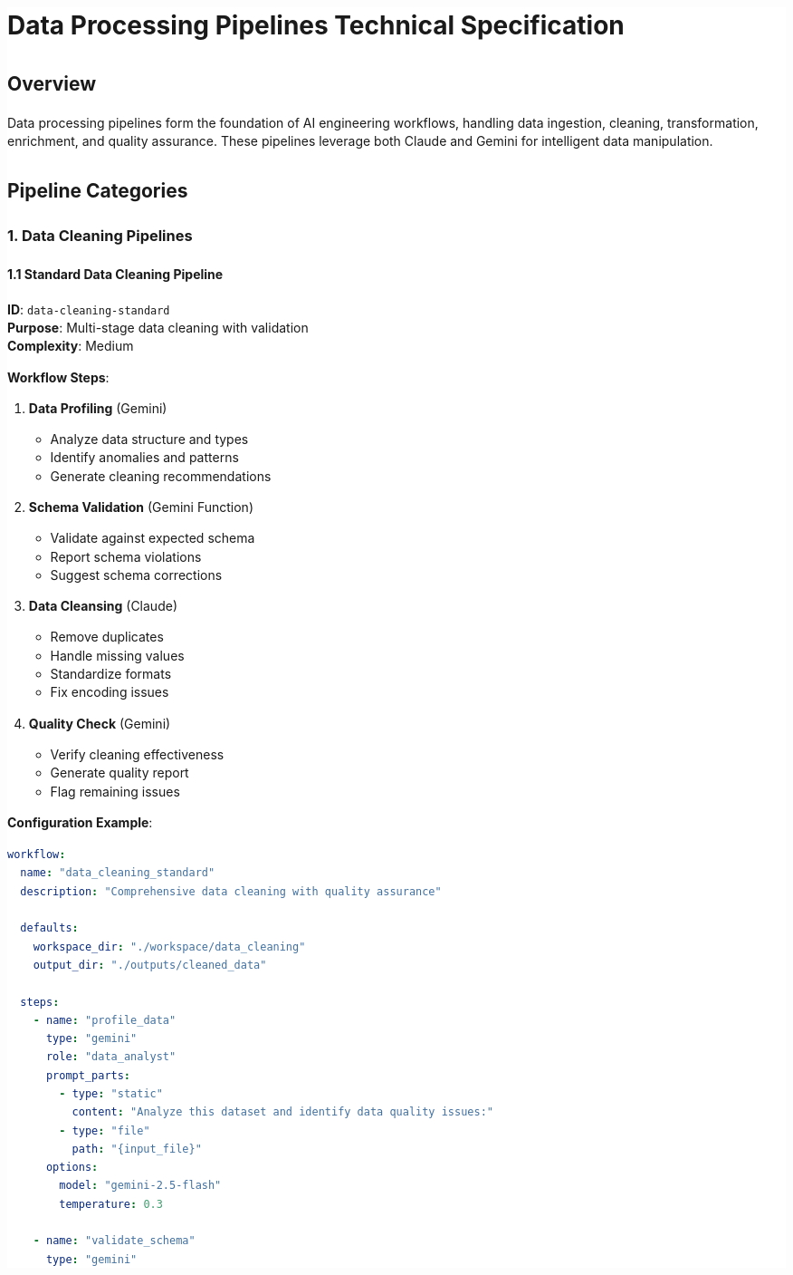 # Data Processing Pipelines Technical Specification

## Overview
Data processing pipelines form the foundation of AI engineering workflows, handling data ingestion, cleaning, transformation, enrichment, and quality assurance. These pipelines leverage both Claude and Gemini for intelligent data manipulation.

## Pipeline Categories

### 1. Data Cleaning Pipelines

#### 1.1 Standard Data Cleaning Pipeline
**ID**: `data-cleaning-standard`  
**Purpose**: Multi-stage data cleaning with validation  
**Complexity**: Medium  

**Workflow Steps**:
1. **Data Profiling** (Gemini)
   - Analyze data structure and types
   - Identify anomalies and patterns
   - Generate cleaning recommendations

2. **Schema Validation** (Gemini Function)
   - Validate against expected schema
   - Report schema violations
   - Suggest schema corrections

3. **Data Cleansing** (Claude)
   - Remove duplicates
   - Handle missing values
   - Standardize formats
   - Fix encoding issues

4. **Quality Check** (Gemini)
   - Verify cleaning effectiveness
   - Generate quality report
   - Flag remaining issues

**Configuration Example**:
```yaml
workflow:
  name: "data_cleaning_standard"
  description: "Comprehensive data cleaning with quality assurance"
  
  defaults:
    workspace_dir: "./workspace/data_cleaning"
    output_dir: "./outputs/cleaned_data"
    
  steps:
    - name: "profile_data"
      type: "gemini"
      role: "data_analyst"
      prompt_parts:
        - type: "static"
          content: "Analyze this dataset and identify data quality issues:"
        - type: "file"
          path: "{input_file}"
      options:
        model: "gemini-2.5-flash"
        temperature: 0.3
        
    - name: "validate_schema"
      type: "gemini"
```